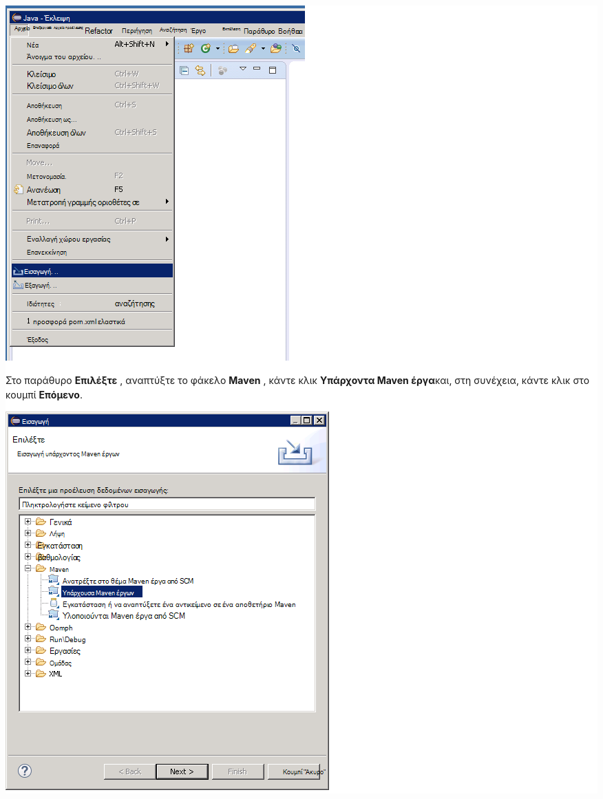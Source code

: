 ![](./media/guidance-elasticsearch/jmeter-deploy22.png)

Στο παράθυρο **Επιλέξτε** , αναπτύξτε το φάκελο **Maven** , κάντε κλικ **Υπάρχοντα Maven έργα**και, στη συνέχεια, κάντε κλικ στο κουμπί **Επόμενο**.

![](./media/guidance-elasticsearch/jmeter-deploy23.png)
